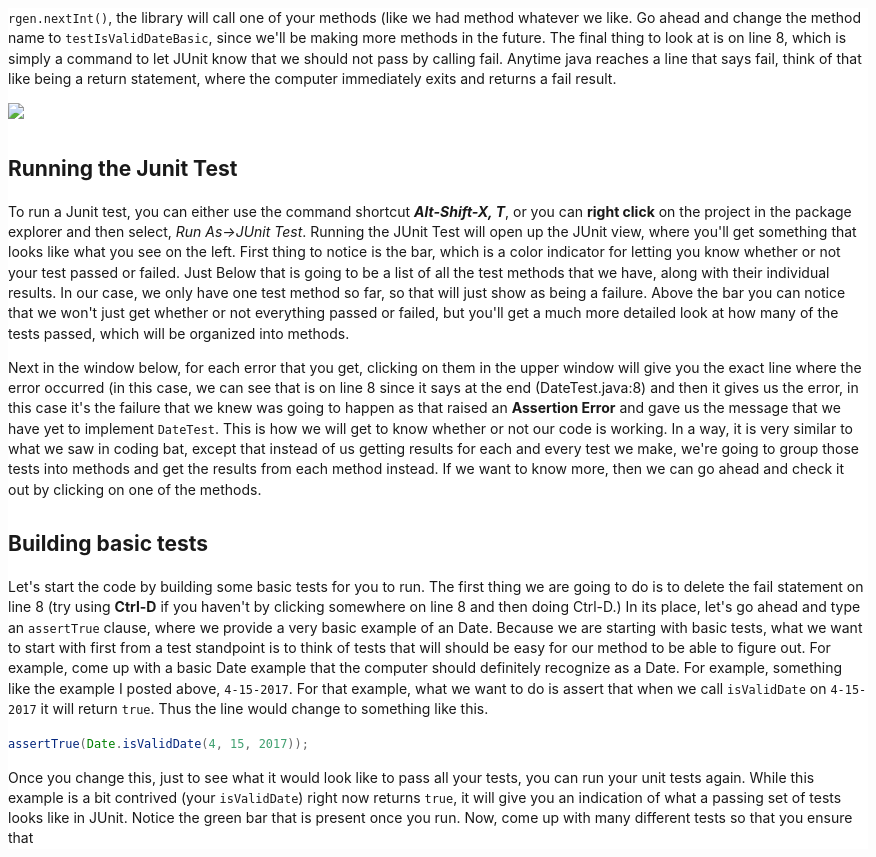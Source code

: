 ```rgen.nextInt()```, the library will call one of your methods (like we had
method whatever we like. Go ahead and change the method name to
```testIsValidDateBasic```, since we'll be making more methods in the
future. The final thing to look at is on line 8, which is simply a
command to let JUnit know that we should not pass by calling fail.
Anytime java reaches a line that says fail, think of that like being a
return statement, where the computer immediately exits and returns a
fail result.

![](lab14media/media/image5.png)
## Running the Junit Test

To run a Junit test, you can either use the command shortcut
***Alt-Shift-X, T***, or you can **right click** on the project in the
package explorer and then select, *Run As-\>JUnit Test*. Running the
JUnit Test will open up the JUnit view, where you'll get something that
looks like what you see on the left. First thing to notice is the bar,
which is a color indicator for letting you know whether or not your test
passed or failed. Just Below that is going to be a list of all the test
methods that we have, along with their individual results. In our case,
we only have one test method so far, so that will just show as being a
failure. Above the bar you can notice that we won't just get whether or
not everything passed or failed, but you'll get a much more detailed
look at how many of the tests passed, which will be organized into
methods.

Next in the window below, for each error that you get, clicking on them
in the upper window will give you the exact line where the error
occurred (in this case, we can see that is on line 8 since it says at
the end (DateTest.java:8) and then it gives us the error, in this case
it's the failure that we knew was going to happen as that raised an
**Assertion Error** and gave us the message that we have yet to
implement ```DateTest```. This is how we will get to know whether or not our
code is working. In a way, it is very similar to what we saw in coding
bat, except that instead of us getting results for each and every test
we make, we're going to group those tests into methods and get the
results from each method instead. If we want to know more, then we can
go ahead and check it out by clicking on one of the methods.

## Building basic tests

Let's start the code by building some basic tests for you to run. The
first thing we are going to do is to delete the fail statement on line 8
(try using **Ctrl-D** if you haven't by clicking somewhere on line 8 and
then doing Ctrl-D.) In its place, let's go ahead and type an
```assertTrue``` clause, where we provide a very basic example of an Date.
Because we are starting with basic tests, what we want to start with
first from a test standpoint is to think of tests that will should be
easy for our method to be able to figure out. For example, come up with
a basic Date example that the computer should definitely recognize as a
Date. For example, something like the example I posted above,
```4-15-2017```. For that example, what we want to do is assert that when we
call ```isValidDate``` on ```4-15-2017``` it will return ```true```. Thus the line
would change to something like this.

```java
assertTrue(Date.isValidDate(4, 15, 2017));
```
Once you change this, just to see what it would look like to pass all your tests, you can run your unit tests again. While this example is a bit contrived (your ```isValidDate```) right now returns ```true```, 
it will give you an indication of what a passing set of tests looks like in JUnit. Notice the green bar that is present once you run. Now, come up with many different tests so that you ensure that 